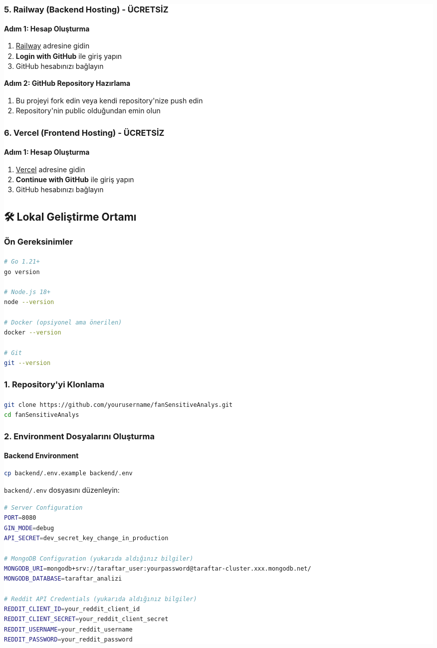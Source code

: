 ### 5. Railway (Backend Hosting) - ÜCRETSİZ

**Adım 1: Hesap Oluşturma**
1. [Railway](https://railway.app) adresine gidin
2. **Login with GitHub** ile giriş yapın
3. GitHub hesabınızı bağlayın

**Adım 2: GitHub Repository Hazırlama**
1. Bu projeyi fork edin veya kendi repository'nize push edin
2. Repository'nin public olduğundan emin olun

### 6. Vercel (Frontend Hosting) - ÜCRETSİZ

**Adım 1: Hesap Oluşturma**
1. [Vercel](https://vercel.com) adresine gidin
2. **Continue with GitHub** ile giriş yapın
3. GitHub hesabınızı bağlayın

## 🛠 Lokal Geliştirme Ortamı

### Ön Gereksinimler

```bash
# Go 1.21+
go version

# Node.js 18+
node --version

# Docker (opsiyonel ama önerilen)
docker --version

# Git
git --version
```

### 1. Repository'yi Klonlama

```bash
git clone https://github.com/yourusername/fanSensitiveAnalys.git
cd fanSensitiveAnalys
```

### 2. Environment Dosyalarını Oluşturma

**Backend Environment**
```bash
cp backend/.env.example backend/.env
```

`backend/.env` dosyasını düzenleyin:
```bash
# Server Configuration
PORT=8080
GIN_MODE=debug
API_SECRET=dev_secret_key_change_in_production

# MongoDB Configuration (yukarıda aldığınız bilgiler)
MONGODB_URI=mongodb+srv://taraftar_user:yourpassword@taraftar-cluster.xxx.mongodb.net/
MONGODB_DATABASE=taraftar_analizi

# Reddit API Credentials (yukarıda aldığınız bilgiler)
REDDIT_CLIENT_ID=your_reddit_client_id
REDDIT_CLIENT_SECRET=your_reddit_client_secret
REDDIT_USERNAME=your_reddit_username
REDDIT_PASSWORD=your_reddit_password
```